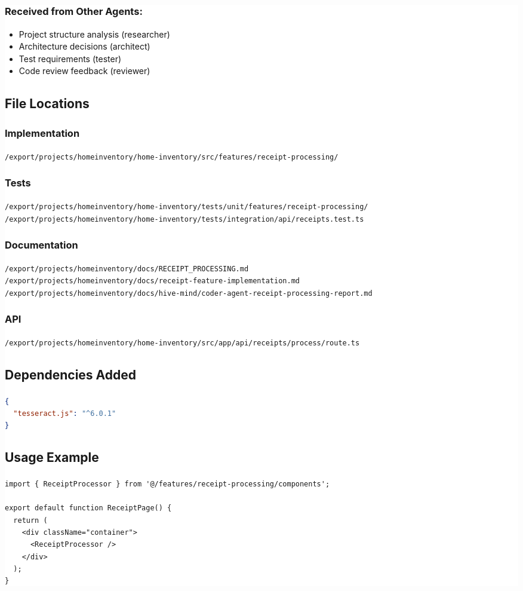### Received from Other Agents:
- Project structure analysis (researcher)
- Architecture decisions (architect)
- Test requirements (tester)
- Code review feedback (reviewer)

## File Locations

### Implementation
```
/export/projects/homeinventory/home-inventory/src/features/receipt-processing/
```

### Tests
```
/export/projects/homeinventory/home-inventory/tests/unit/features/receipt-processing/
/export/projects/homeinventory/home-inventory/tests/integration/api/receipts.test.ts
```

### Documentation
```
/export/projects/homeinventory/docs/RECEIPT_PROCESSING.md
/export/projects/homeinventory/docs/receipt-feature-implementation.md
/export/projects/homeinventory/docs/hive-mind/coder-agent-receipt-processing-report.md
```

### API
```
/export/projects/homeinventory/home-inventory/src/app/api/receipts/process/route.ts
```

## Dependencies Added

```json
{
  "tesseract.js": "^6.0.1"
}
```

## Usage Example

```tsx
import { ReceiptProcessor } from '@/features/receipt-processing/components';

export default function ReceiptPage() {
  return (
    <div className="container">
      <ReceiptProcessor />
    </div>
  );
}
```

